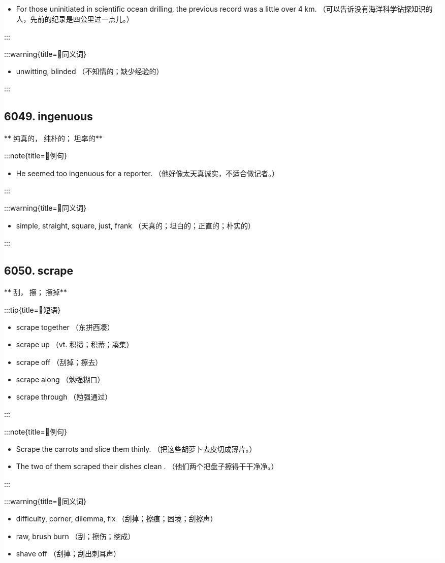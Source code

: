 - For those uninitiated in scientific ocean drilling, the previous record was a little over 4 km. （可以告诉没有海洋科学钻探知识的人，先前的纪录是四公里过一点儿。）

:::

:::warning{title=🤔同义词}

- unwitting, blinded （不知情的；缺少经验的）

:::


## 6049. ingenuous

** 纯真的， 纯朴的； 坦率的**

:::note{title=🎤例句}

- He seemed too ingenuous for a reporter. （他好像太天真诚实，不适合做记者。）

:::

:::warning{title=🤔同义词}

- simple, straight, square, just, frank （天真的；坦白的；正直的；朴实的）

:::


## 6050. scrape

** 刮， 擦； 擦掉**

:::tip{title=🤩短语}

- scrape together （东拼西凑）

- scrape up （vt. 积攒；积蓄；凑集）

- scrape off （刮掉；擦去）

- scrape along （勉强糊口）

- scrape through （勉强通过）

:::

:::note{title=🎤例句}

- Scrape the carrots and slice them thinly. （把这些胡萝卜去皮切成薄片。）

- The two of them scraped their dishes clean . （他们两个把盘子擦得干干净净。）

:::

:::warning{title=🤔同义词}

- difficulty, corner, dilemma, fix （刮掉；擦痕；困境；刮擦声）

- raw, brush burn （刮；擦伤；挖成）

- shave off （刮掉；刮出刺耳声）
